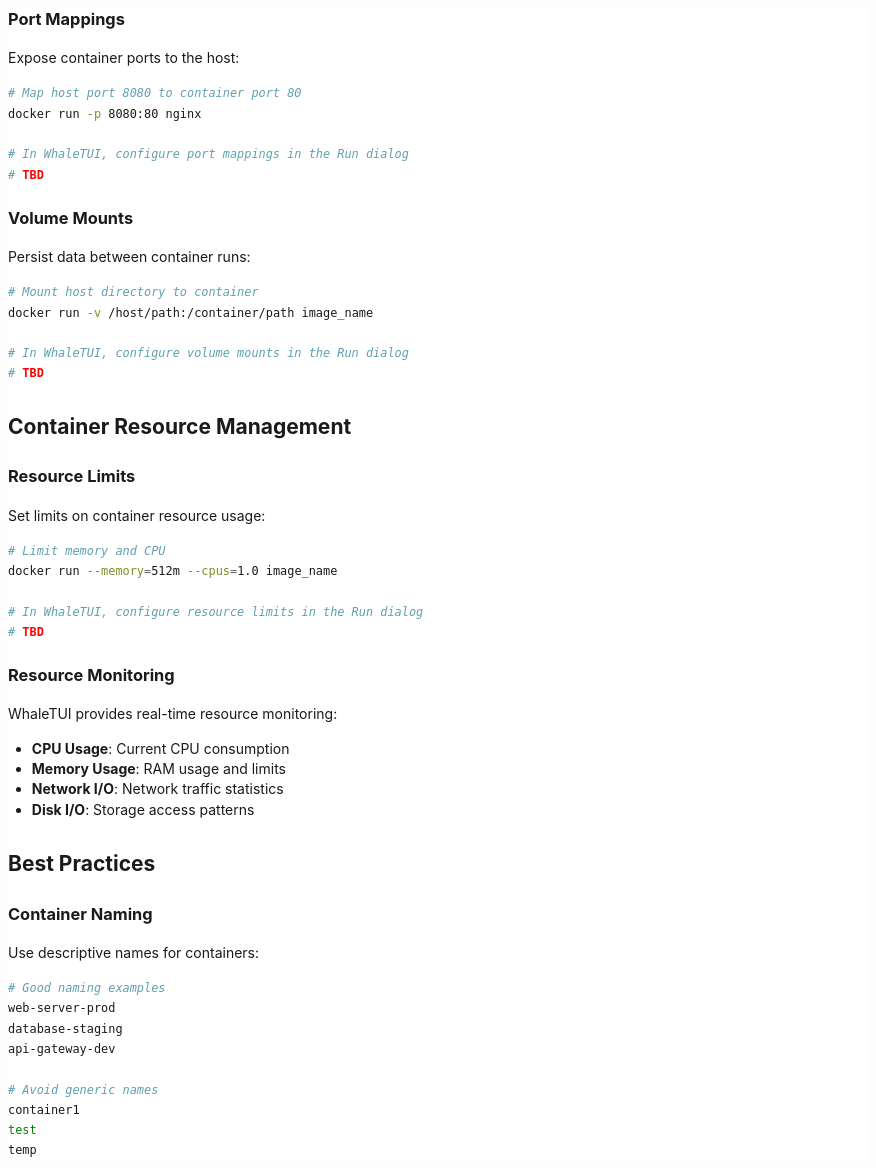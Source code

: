 ### Port Mappings

Expose container ports to the host:

```bash
# Map host port 8080 to container port 80
docker run -p 8080:80 nginx

# In WhaleTUI, configure port mappings in the Run dialog
# TBD
```

### Volume Mounts

Persist data between container runs:

```bash
# Mount host directory to container
docker run -v /host/path:/container/path image_name

# In WhaleTUI, configure volume mounts in the Run dialog
# TBD
```

## Container Resource Management

### Resource Limits

Set limits on container resource usage:

```bash
# Limit memory and CPU
docker run --memory=512m --cpus=1.0 image_name

# In WhaleTUI, configure resource limits in the Run dialog
# TBD
```

### Resource Monitoring

WhaleTUI provides real-time resource monitoring:

- **CPU Usage**: Current CPU consumption
- **Memory Usage**: RAM usage and limits
- **Network I/O**: Network traffic statistics
- **Disk I/O**: Storage access patterns

## Best Practices

### Container Naming

Use descriptive names for containers:

```bash
# Good naming examples
web-server-prod
database-staging
api-gateway-dev

# Avoid generic names
container1
test
temp
```
